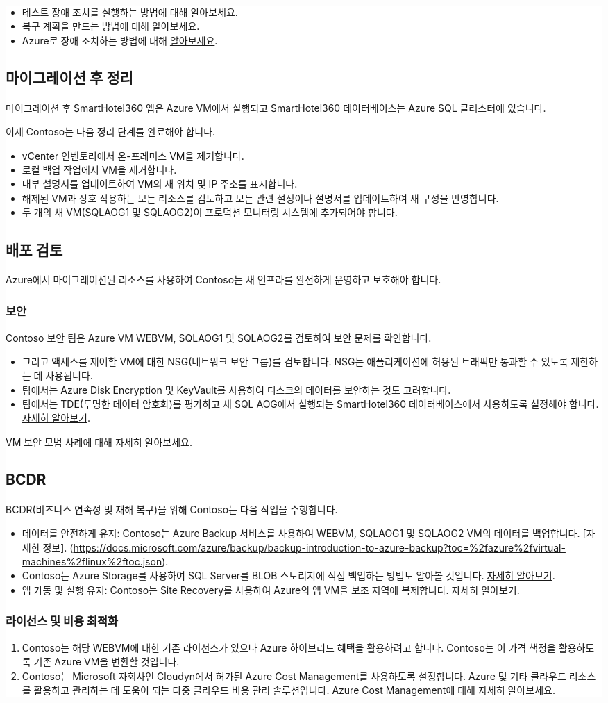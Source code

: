 - 테스트 장애 조치를 실행하는 방법에 대해 [알아보세요](https://docs.microsoft.com/azure/site-recovery/tutorial-dr-drill-azure). 
- 복구 계획을 만드는 방법에 대해 [알아보세요](https://docs.microsoft.com/azure/site-recovery/site-recovery-create-recovery-plans).
- Azure로 장애 조치하는 방법에 대해 [알아보세요](https://docs.microsoft.com/azure/site-recovery/site-recovery-failover).

## <a name="clean-up-after-migration"></a>마이그레이션 후 정리

마이그레이션 후 SmartHotel360 앱은 Azure VM에서 실행되고 SmartHotel360 데이터베이스는 Azure SQL 클러스터에 있습니다.

이제 Contoso는 다음 정리 단계를 완료해야 합니다.  

- vCenter 인벤토리에서 온-프레미스 VM을 제거합니다.
- 로컬 백업 작업에서 VM을 제거합니다.
- 내부 설명서를 업데이트하여 VM의 새 위치 및 IP 주소를 표시합니다.
- 해제된 VM과 상호 작용하는 모든 리소스를 검토하고 모든 관련 설정이나 설명서를 업데이트하여 새 구성을 반영합니다.
- 두 개의 새 VM(SQLAOG1 및 SQLAOG2)이 프로덕션 모니터링 시스템에 추가되어야 합니다.

## <a name="review-the-deployment"></a>배포 검토

Azure에서 마이그레이션된 리소스를 사용하여 Contoso는 새 인프라를 완전하게 운영하고 보호해야 합니다.

### <a name="security"></a>보안

Contoso 보안 팀은 Azure VM WEBVM, SQLAOG1 및 SQLAOG2를 검토하여 보안 문제를 확인합니다. 

- 그리고 액세스를 제어할 VM에 대한 NSG(네트워크 보안 그룹)를 검토합니다. NSG는 애플리케이션에 허용된 트래픽만 통과할 수 있도록 제한하는 데 사용됩니다.
- 팀에서는 Azure Disk Encryption 및 KeyVault를 사용하여 디스크의 데이터를 보안하는 것도 고려합니다.
- 팀에서는 TDE(투명한 데이터 암호화)를 평가하고 새 SQL AOG에서 실행되는 SmartHotel360 데이터베이스에서 사용하도록 설정해야 합니다. [자세히 알아보기](https://docs.microsoft.com/sql/relational-databases/security/encryption/transparent-data-encryption?view=sql-server-2017).

VM 보안 모범 사례에 대해 [자세히 알아보세요](https://docs.microsoft.com/azure/security/azure-security-best-practices-vms#vm-authentication-and-access-control).


## <a name="bcdr"></a>BCDR

 BCDR(비즈니스 연속성 및 재해 복구)을 위해 Contoso는 다음 작업을 수행합니다.
 - 데이터를 안전하게 유지: Contoso는 Azure Backup 서비스를 사용하여 WEBVM, SQLAOG1 및 SQLAOG2 VM의 데이터를 백업합니다. [자세한 정보].
(https://docs.microsoft.com/azure/backup/backup-introduction-to-azure-backup?toc=%2fazure%2fvirtual-machines%2flinux%2ftoc.json).
- Contoso는 Azure Storage를 사용하여 SQL Server를 BLOB 스토리지에 직접 백업하는 방법도 알아볼 것입니다. [자세히 알아보기](https://docs.microsoft.com/azure/virtual-machines/windows/sql/virtual-machines-windows-use-storage-sql-server-backup-restore).
- 앱 가동 및 실행 유지: Contoso는 Site Recovery를 사용하여 Azure의 앱 VM을 보조 지역에 복제합니다. [자세히 알아보기](https://docs.microsoft.com/azure/site-recovery/azure-to-azure-quickstart).


### <a name="licensing-and-cost-optimization"></a>라이선스 및 비용 최적화

1. Contoso는 해당 WEBVM에 대한 기존 라이선스가 있으나 Azure 하이브리드 혜택을 활용하려고 합니다.  Contoso는 이 가격 책정을 활용하도록 기존 Azure VM을 변환할 것입니다.
2. Contoso는 Microsoft 자회사인 Cloudyn에서 허가된 Azure Cost Management를 사용하도록 설정합니다. Azure 및 기타 클라우드 리소스를 활용하고 관리하는 데 도움이 되는 다중 클라우드 비용 관리 솔루션입니다.  Azure Cost Management에 대해 [자세히 알아보세요](https://docs.microsoft.com/azure/cost-management/overview). 
